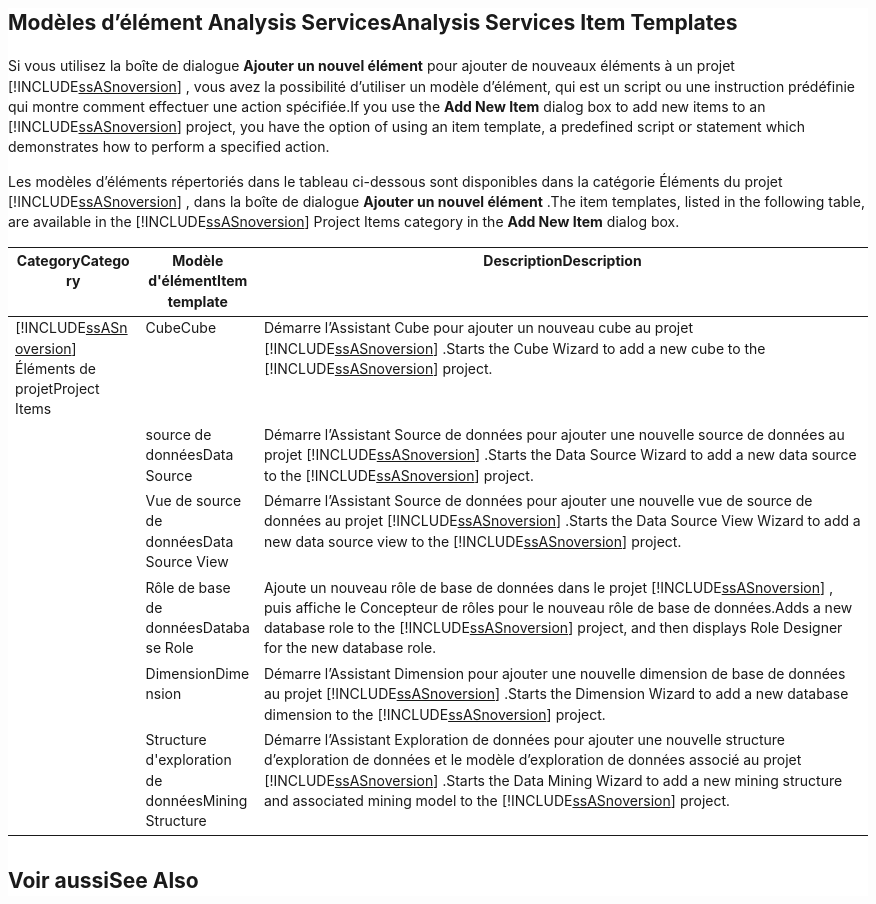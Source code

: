 ##  <a name="analysis-services-item-templates"></a><a name="bkmk_ItemTemplates"></a><span data-ttu-id="d25cf-232">Modèles d’élément Analysis Services</span><span class="sxs-lookup"><span data-stu-id="d25cf-232">Analysis Services Item Templates</span></span>  
 <span data-ttu-id="d25cf-233">Si vous utilisez la boîte de dialogue **Ajouter un nouvel élément** pour ajouter de nouveaux éléments à un projet [!INCLUDE[ssASnoversion](../../includes/ssasnoversion-md.md)] , vous avez la possibilité d’utiliser un modèle d’élément, qui est un script ou une instruction prédéfinie qui montre comment effectuer une action spécifiée.</span><span class="sxs-lookup"><span data-stu-id="d25cf-233">If you use the **Add New Item** dialog box to add new items to an [!INCLUDE[ssASnoversion](../../includes/ssasnoversion-md.md)] project, you have the option of using an item template, a predefined script or statement which demonstrates how to perform a specified action.</span></span>  
  
 <span data-ttu-id="d25cf-234">Les modèles d’éléments répertoriés dans le tableau ci-dessous sont disponibles dans la catégorie Éléments du projet [!INCLUDE[ssASnoversion](../../includes/ssasnoversion-md.md)] , dans la boîte de dialogue **Ajouter un nouvel élément** .</span><span class="sxs-lookup"><span data-stu-id="d25cf-234">The item templates, listed in the following table, are available in the [!INCLUDE[ssASnoversion](../../includes/ssasnoversion-md.md)] Project Items category in the **Add New Item** dialog box.</span></span>  
  
|<span data-ttu-id="d25cf-235">Category</span><span class="sxs-lookup"><span data-stu-id="d25cf-235">Category</span></span>|<span data-ttu-id="d25cf-236">Modèle d'élément</span><span class="sxs-lookup"><span data-stu-id="d25cf-236">Item template</span></span>|<span data-ttu-id="d25cf-237">Description</span><span class="sxs-lookup"><span data-stu-id="d25cf-237">Description</span></span>|  
|--------------|-------------------|-----------------|  
|[!INCLUDE[ssASnoversion](../../includes/ssasnoversion-md.md)] <span data-ttu-id="d25cf-238">Éléments de projet</span><span class="sxs-lookup"><span data-stu-id="d25cf-238">Project Items</span></span>|<span data-ttu-id="d25cf-239">Cube</span><span class="sxs-lookup"><span data-stu-id="d25cf-239">Cube</span></span>|<span data-ttu-id="d25cf-240">Démarre l’Assistant Cube pour ajouter un nouveau cube au projet [!INCLUDE[ssASnoversion](../../includes/ssasnoversion-md.md)] .</span><span class="sxs-lookup"><span data-stu-id="d25cf-240">Starts the Cube Wizard to add a new cube to the [!INCLUDE[ssASnoversion](../../includes/ssasnoversion-md.md)] project.</span></span>|  
||<span data-ttu-id="d25cf-241">source de données</span><span class="sxs-lookup"><span data-stu-id="d25cf-241">Data Source</span></span>|<span data-ttu-id="d25cf-242">Démarre l’Assistant Source de données pour ajouter une nouvelle source de données au projet [!INCLUDE[ssASnoversion](../../includes/ssasnoversion-md.md)] .</span><span class="sxs-lookup"><span data-stu-id="d25cf-242">Starts the Data Source Wizard to add a new data source to the [!INCLUDE[ssASnoversion](../../includes/ssasnoversion-md.md)] project.</span></span>|  
||<span data-ttu-id="d25cf-243">Vue de source de données</span><span class="sxs-lookup"><span data-stu-id="d25cf-243">Data Source View</span></span>|<span data-ttu-id="d25cf-244">Démarre l’Assistant Source de données pour ajouter une nouvelle vue de source de données au projet [!INCLUDE[ssASnoversion](../../includes/ssasnoversion-md.md)] .</span><span class="sxs-lookup"><span data-stu-id="d25cf-244">Starts the Data Source View Wizard to add a new data source view to the [!INCLUDE[ssASnoversion](../../includes/ssasnoversion-md.md)] project.</span></span>|  
||<span data-ttu-id="d25cf-245">Rôle de base de données</span><span class="sxs-lookup"><span data-stu-id="d25cf-245">Database Role</span></span>|<span data-ttu-id="d25cf-246">Ajoute un nouveau rôle de base de données dans le projet [!INCLUDE[ssASnoversion](../../includes/ssasnoversion-md.md)] , puis affiche le Concepteur de rôles pour le nouveau rôle de base de données.</span><span class="sxs-lookup"><span data-stu-id="d25cf-246">Adds a new database role to the [!INCLUDE[ssASnoversion](../../includes/ssasnoversion-md.md)] project, and then displays Role Designer for the new database role.</span></span>|  
||<span data-ttu-id="d25cf-247">Dimension</span><span class="sxs-lookup"><span data-stu-id="d25cf-247">Dimension</span></span>|<span data-ttu-id="d25cf-248">Démarre l’Assistant Dimension pour ajouter une nouvelle dimension de base de données au projet [!INCLUDE[ssASnoversion](../../includes/ssasnoversion-md.md)] .</span><span class="sxs-lookup"><span data-stu-id="d25cf-248">Starts the Dimension Wizard to add a new database dimension to the [!INCLUDE[ssASnoversion](../../includes/ssasnoversion-md.md)] project.</span></span>|  
||<span data-ttu-id="d25cf-249">Structure d'exploration de données</span><span class="sxs-lookup"><span data-stu-id="d25cf-249">Mining Structure</span></span>|<span data-ttu-id="d25cf-250">Démarre l’Assistant Exploration de données pour ajouter une nouvelle structure d’exploration de données et le modèle d’exploration de données associé au projet [!INCLUDE[ssASnoversion](../../includes/ssasnoversion-md.md)] .</span><span class="sxs-lookup"><span data-stu-id="d25cf-250">Starts the Data Mining Wizard to add a new mining structure and associated mining model to the [!INCLUDE[ssASnoversion](../../includes/ssasnoversion-md.md)] project.</span></span>|  
  
## <a name="see-also"></a><span data-ttu-id="d25cf-251">Voir aussi</span><span class="sxs-lookup"><span data-stu-id="d25cf-251">See Also</span></span>  